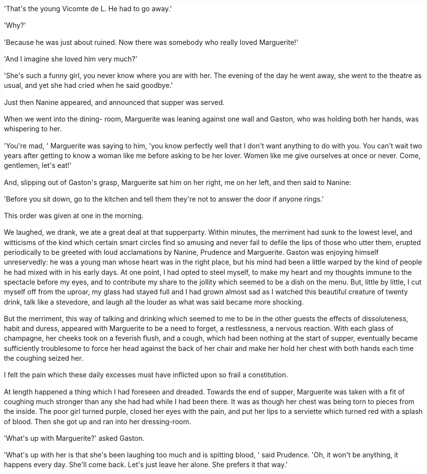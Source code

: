 'That's the young Vicomte de L. He had to go away.'

'Why?'

'Because he was just about ruined. Now there was somebody who really loved Marguerite!'

'And I imagine she loved him very much?'

'She's such a funny girl, you never know where you are with her. The evening of the day he went away, she went to the theatre as usual, and yet she had cried when he said goodbye.'

Just then Nanine appeared, and announced that supper was served.

When we went into the dining- room, Marguerite was leaning against one wall and Gaston, who was holding both her hands, was whispering to her.

'You're mad, ' Marguerite was saying to him, 'you know perfectly well that I don't want anything to do with you. You can't wait two years after getting to know a woman like me before asking to be her lover. Women like me give ourselves at once or never. Come, gentlemen, let's eat!'

And, slipping out of Gaston's grasp, Marguerite sat him on her right, me on her left, and then said to Nanine:

'Before you sit down, go to the kitchen and tell them they're not to answer the door if anyone rings.'

This order was given at one in the morning.

We laughed, we drank, we ate a great deal at that supperparty. Within minutes, the merriment had sunk to the lowest level, and witticisms of the kind which certain smart circles find so amusing and never fail to defile the lips of those who utter them, erupted periodically to be greeted with loud acclamations by Nanine, Prudence and Marguerite. Gaston was enjoying himself unreservedly: he was a young man whose heart was in the right place, but his mind had been a little warped by the kind of people he had mixed with in his early days. At one point, I had opted to steel myself, to make my heart and my thoughts immune to the spectacle before my eyes, and to contribute my share to the jollity which seemed to be a dish on the menu. But, little by little, I cut myself off from the uproar, my glass had stayed full and I had grown almost sad as I watched this beautiful creature of twenty drink, talk like a stevedore, and laugh all the louder as what was said became more shocking.

But the merriment, this way of talking and drinking which seemed to me to be in the other guests the effects of dissoluteness, habit and duress, appeared with Marguerite to be a need to forget, a restlessness, a nervous reaction. With each glass of champagne, her cheeks took on a feverish flush, and a cough, which had been nothing at the start of supper, eventually became sufficiently troublesome to force her head against the back of her chair and make her hold her chest with both hands each time the coughing seized her.

I felt the pain which these daily excesses must have inflicted upon so frail a constitution.

At length happened a thing which I had foreseen and dreaded. Towards the end of supper, Marguerite was taken with a fit of coughing much stronger than any she had had while I had been there. It was as though her chest was being torn to pieces from the inside. The poor girl turned purple, closed her eyes with the pain, and put her lips to a serviette which turned red with a splash of blood. Then she got up and ran into her dressing-room.

'What's up with Marguerite?' asked Gaston.

'What's up with her is that she's been laughing too much and is spitting blood, ' said Prudence. 'Oh, it won't be anything, it happens every day. She'll come back. Let's just leave her alone. She prefers it that way.'
